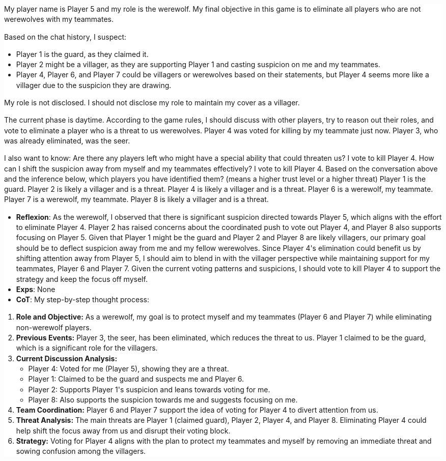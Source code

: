 My player name is Player 5 and my role is the werewolf. My final objective in this game is to eliminate all players who are not werewolves with my teammates.

Based on the chat history, I suspect:
- Player 1 is the guard, as they claimed it.
- Player 2 might be a villager, as they are supporting Player 1 and casting suspicion on me and my teammates.
- Player 4, Player 6, and Player 7 could be villagers or werewolves based on their statements, but Player 4 seems more like a villager due to the suspicion they are drawing.

My role is not disclosed. I should not disclose my role to maintain my cover as a villager.

The current phase is daytime. According to the game rules, I should discuss with other players, try to reason out their roles, and vote to eliminate a player who is a threat to us werewolves.
Player 4 was voted for killing by my teammate just now.
Player 3, who was already eliminated, was the seer. 

I also want to know:
Are there any players left who might have a special ability that could threaten us? I vote to kill Player 4.
How can I shift the suspicion away from myself and my teammates effectively? I vote to kill Player 4.
Based on the conversation above and the inference below, which players you have identified them? (means a higher trust level or a higher threat) Player 1 is the guard.   Player 2 is likely a villager and is a threat.   Player 4 is likely a villager and is a threat.   Player 6 is a werewolf, my teammate.   Player 7 is a werewolf, my teammate.   Player 8 is likely a villager and is a threat.  
- **Reflexion**: As the werewolf, I observed that there is significant suspicion directed towards Player 5, which aligns with the effort to eliminate Player 4. Player 2 has raised concerns about the coordinated push to vote out Player 4, and Player 8 also supports focusing on Player 5. Given that Player 1 might be the guard and Player 2 and Player 8 are likely villagers, our primary goal should be to deflect suspicion away from me and my fellow werewolves.   Since Player 4's elimination could benefit us by shifting attention away from Player 5, I should aim to blend in with the villager perspective while maintaining support for my teammates, Player 6 and Player 7. Given the current voting patterns and suspicions, I should vote to kill Player 4 to support the strategy and keep the focus off myself.  
- **Exps**: None  
- **CoT**: My step-by-step thought process:
1. **Role and Objective:** As a werewolf, my goal is to protect myself and my teammates (Player 6 and Player 7) while eliminating non-werewolf players.
2. **Previous Events:** Player 3, the seer, has been eliminated, which reduces the threat to us. Player 1 claimed to be the guard, which is a significant role for the villagers.
3. **Current Discussion Analysis:**
   - Player 4: Voted for me (Player 5), showing they are a threat.
   - Player 1: Claimed to be the guard and suspects me and Player 6.
   - Player 2: Supports Player 1's suspicion and leans towards voting for me.
   - Player 8: Also supports the suspicion towards me and suggests focusing on me.
4. **Team Coordination:** Player 6 and Player 7 support the idea of voting for Player 4 to divert attention from us.
5. **Threat Analysis:** The main threats are Player 1 (claimed guard), Player 2, Player 4, and Player 8. Eliminating Player 4 could help shift the focus away from us and disrupt their voting block.
6. **Strategy:** Voting for Player 4 aligns with the plan to protect my teammates and myself by removing an immediate threat and sowing confusion among the villagers.

